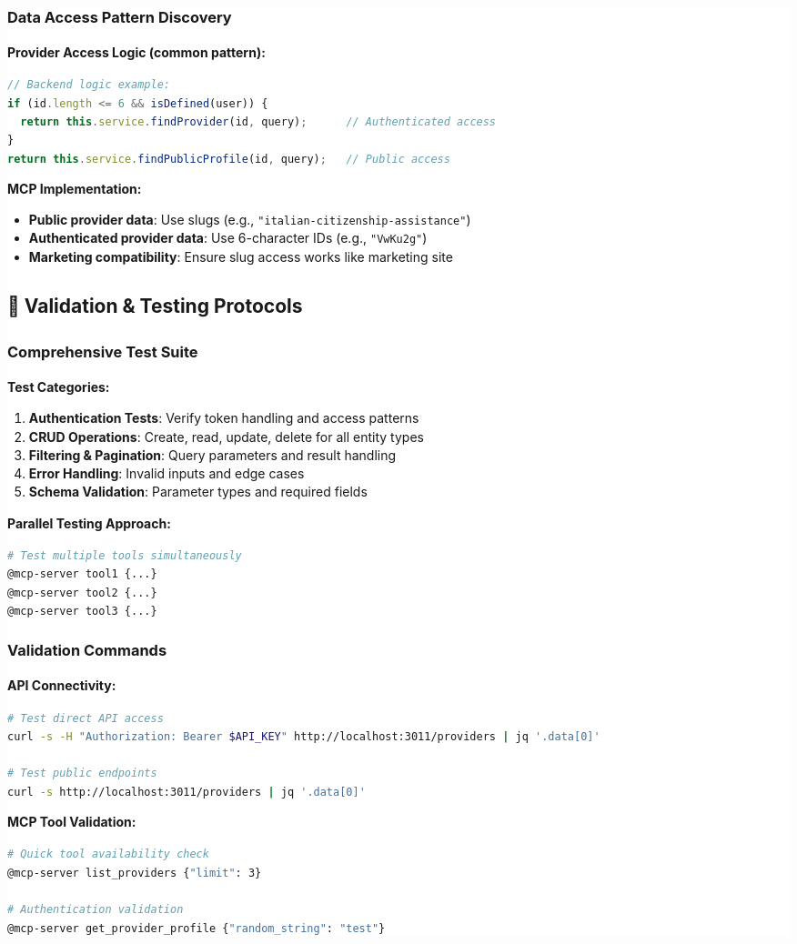 ### Data Access Pattern Discovery

**Provider Access Logic (common pattern):**
```typescript
// Backend logic example:
if (id.length <= 6 && isDefined(user)) {
  return this.service.findProvider(id, query);      // Authenticated access
}
return this.service.findPublicProfile(id, query);   // Public access
```

**MCP Implementation:**
- **Public provider data**: Use slugs (e.g., `"italian-citizenship-assistance"`)
- **Authenticated provider data**: Use 6-character IDs (e.g., `"VwKu2g"`)
- **Marketing compatibility**: Ensure slug access works like marketing site

## 🧪 Validation & Testing Protocols

### Comprehensive Test Suite

**Test Categories:**
1. **Authentication Tests**: Verify token handling and access patterns
2. **CRUD Operations**: Create, read, update, delete for all entity types
3. **Filtering & Pagination**: Query parameters and result handling  
4. **Error Handling**: Invalid inputs and edge cases
5. **Schema Validation**: Parameter types and required fields

**Parallel Testing Approach:**
```bash
# Test multiple tools simultaneously
@mcp-server tool1 {...}
@mcp-server tool2 {...}
@mcp-server tool3 {...}
```

### Validation Commands

**API Connectivity:**
```bash
# Test direct API access
curl -s -H "Authorization: Bearer $API_KEY" http://localhost:3011/providers | jq '.data[0]'

# Test public endpoints
curl -s http://localhost:3011/providers | jq '.data[0]'
```

**MCP Tool Validation:**
```bash
# Quick tool availability check
@mcp-server list_providers {"limit": 3}

# Authentication validation
@mcp-server get_provider_profile {"random_string": "test"}
```
